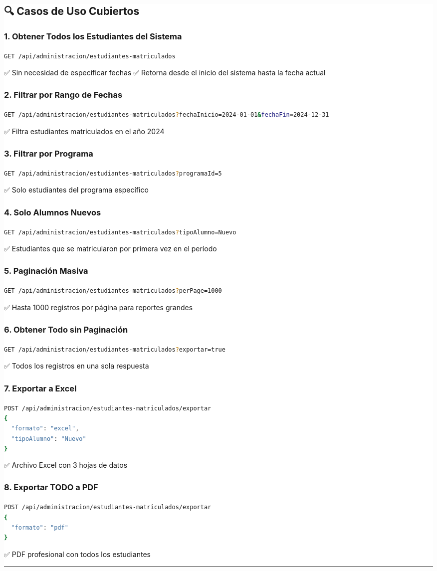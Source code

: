 
## 🔍 Casos de Uso Cubiertos

### 1. Obtener Todos los Estudiantes del Sistema
```bash
GET /api/administracion/estudiantes-matriculados
```
✅ Sin necesidad de especificar fechas
✅ Retorna desde el inicio del sistema hasta la fecha actual

### 2. Filtrar por Rango de Fechas
```bash
GET /api/administracion/estudiantes-matriculados?fechaInicio=2024-01-01&fechaFin=2024-12-31
```
✅ Filtra estudiantes matriculados en el año 2024

### 3. Filtrar por Programa
```bash
GET /api/administracion/estudiantes-matriculados?programaId=5
```
✅ Solo estudiantes del programa específico

### 4. Solo Alumnos Nuevos
```bash
GET /api/administracion/estudiantes-matriculados?tipoAlumno=Nuevo
```
✅ Estudiantes que se matricularon por primera vez en el período

### 5. Paginación Masiva
```bash
GET /api/administracion/estudiantes-matriculados?perPage=1000
```
✅ Hasta 1000 registros por página para reportes grandes

### 6. Obtener Todo sin Paginación
```bash
GET /api/administracion/estudiantes-matriculados?exportar=true
```
✅ Todos los registros en una sola respuesta

### 7. Exportar a Excel
```bash
POST /api/administracion/estudiantes-matriculados/exportar
{
  "formato": "excel",
  "tipoAlumno": "Nuevo"
}
```
✅ Archivo Excel con 3 hojas de datos

### 8. Exportar TODO a PDF
```bash
POST /api/administracion/estudiantes-matriculados/exportar
{
  "formato": "pdf"
}
```
✅ PDF profesional con todos los estudiantes

---